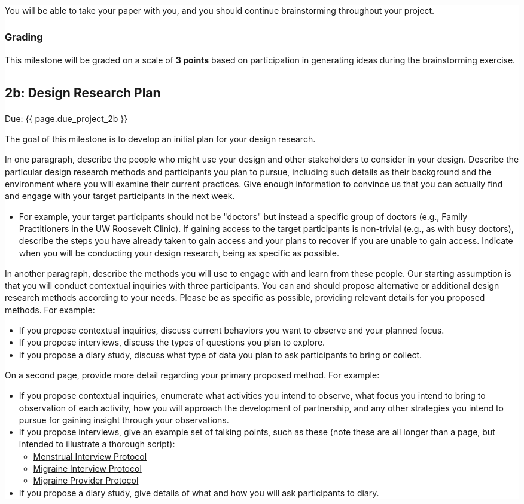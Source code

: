 You will be able to take your paper with you, and you should continue brainstorming throughout your project.

### Grading

This milestone will be graded on a scale of __3 points__ based on participation in generating ideas during the brainstorming exercise.

<a name="design_research_plan"></a>

## 2b: Design Research Plan

Due: {{ page.due_project_2b }}

The goal of this milestone is to develop an initial plan for your design research.

In one paragraph, describe the people who might use your design and other stakeholders to consider in your design. 
Describe the particular design research methods and participants you plan to pursue,
including such details as their background and the environment where you will examine their current practices.
Give enough information to convince us that you can actually find and engage with your target participants in the next week.

- For example, your target participants should not be "doctors" but instead a specific group of doctors 
  (e.g., Family Practitioners in the UW Roosevelt Clinic). 
  If gaining access to the target participants is non-trivial (e.g., as with busy doctors), 
  describe the steps you have already taken to gain access and your plans to recover if you are unable to gain access.
  Indicate when you will be conducting your design research, being as specific as possible.

In another paragraph, describe the methods you will use to engage with and learn from these people.
Our starting assumption is that you will conduct contextual inquiries with three participants.
You can and should propose alternative or additional design research methods according to your needs.
Please be as specific as possible, providing relevant details for you proposed methods. For example:

- If you propose contextual inquiries, discuss current behaviors you want to observe and your planned focus.
- If you propose interviews, discuss the types of questions you plan to explore.
- If you propose a diary study, discuss what type of data you plan to ask participants to bring or collect.

On a second page, provide more detail regarding your primary proposed method. For example:

- If you propose contextual inquiries, enumerate what activities you intend to observe, 
  what focus you intend to bring to observation of each activity,
  how you will approach the development of partnership, 
  and any other strategies you intend to pursue for gaining insight through your observations.
- If you propose interviews, give an example set of talking points, such as these
  (note these are all longer than a page, but intended to illustrate a thorough script):
  - [Menstrual Interview Protocol](https://canvas.uw.edu/files/44093099/download?download_frd=1)
  - [Migraine Interview Protocol](https://canvas.uw.edu/files/44093100/download?download_frd=1)
  - [Migraine Provider Protocol](https://canvas.uw.edu/files/44093101/download?download_frd=1)
- If you propose a diary study, give details of what and how you will ask participants to diary.  
